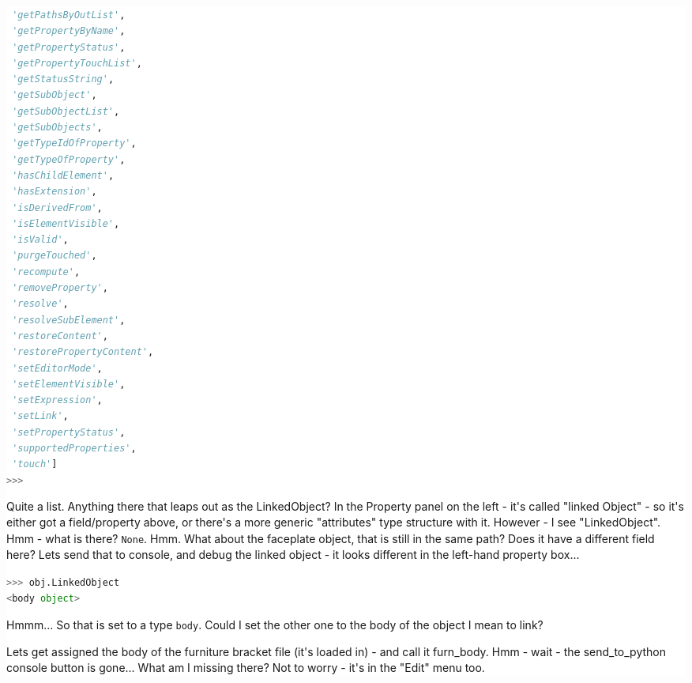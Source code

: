 ```python
 'getPathsByOutList',
 'getPropertyByName',
 'getPropertyStatus',
 'getPropertyTouchList',
 'getStatusString',
 'getSubObject',
 'getSubObjectList',
 'getSubObjects',
 'getTypeIdOfProperty',
 'getTypeOfProperty',
 'hasChildElement',
 'hasExtension',
 'isDerivedFrom',
 'isElementVisible',
 'isValid',
 'purgeTouched',
 'recompute',
 'removeProperty',
 'resolve',
 'resolveSubElement',
 'restoreContent',
 'restorePropertyContent',
 'setEditorMode',
 'setElementVisible',
 'setExpression',
 'setLink',
 'setPropertyStatus',
 'supportedProperties',
 'touch']
>>>
```

Quite a list. Anything there that leaps out as the LinkedObject? In the Property panel on the left - it's called "linked Object" - so it's either got a field/property above, or there's a more generic "attributes" type structure with it.
However - I see "LinkedObject". Hmm - what is there? `None`. Hmm.
What about the faceplate object, that is still in the same path? Does it have a different field here?
Lets send that to console, and debug the linked object - it looks different in the left-hand property box...

```python
>>> obj.LinkedObject
<body object>
```

Hmmm... So that is set to a type `body`. Could I set the other one to the body of the object I mean to link?

Lets get assigned the body of the furniture bracket file (it's loaded in) - and call it furn_body.
Hmm - wait - the send_to_python console button is gone... What am I missing there? Not to worry - it's in the "Edit" menu too.
